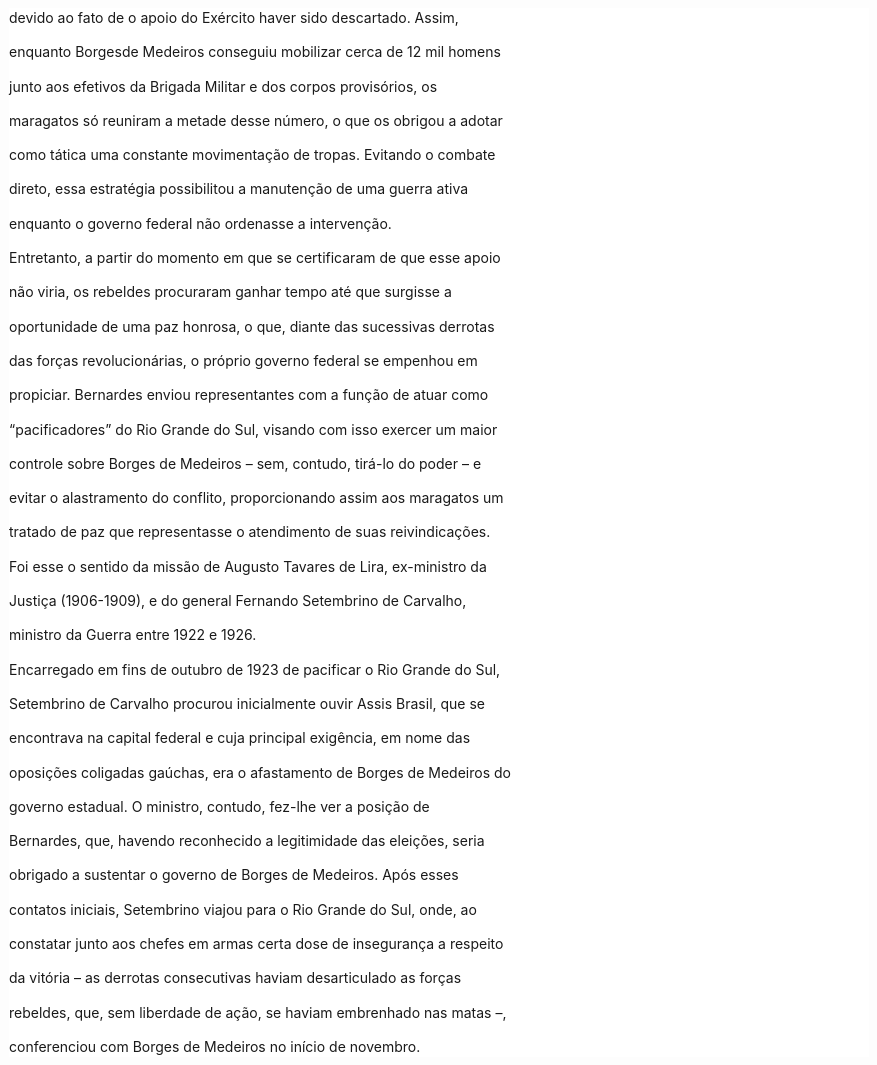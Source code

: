 devido ao fato de o apoio do Exército haver sido descartado. Assim,

enquanto Borgesde Medeiros conseguiu mobilizar cerca de 12 mil homens

junto aos efetivos da Brigada Militar e dos corpos provisórios, os

maragatos só reuniram a metade desse número, o que os obrigou a adotar

como tática uma constante movimentação de tropas. Evitando o combate

direto, essa estratégia possibilitou a manutenção de uma guerra ativa

enquanto o governo federal não ordenasse a intervenção.



Entretanto, a partir do momento em que se certificaram de que esse apoio

não viria, os rebeldes procuraram ganhar tempo até que surgisse a

oportunidade de uma paz honrosa, o que, diante das sucessivas derrotas

das forças revolucionárias, o próprio governo federal se empenhou em

propiciar. Bernardes enviou representantes com a função de atuar como

“pacificadores” do Rio Grande do Sul, visando com isso exercer um maior

controle sobre Borges de Medeiros – sem, contudo, tirá-lo do poder – e

evitar o alastramento do conflito, proporcionando assim aos maragatos um

tratado de paz que representasse o atendimento de suas reivindicações.

Foi esse o sentido da missão de Augusto Tavares de Lira, ex-ministro da

Justiça (1906-1909), e do general Fernando Setembrino de Carvalho,

ministro da Guerra entre 1922 e 1926.



Encarregado em fins de outubro de 1923 de pacificar o Rio Grande do Sul,

Setembrino de Carvalho procurou inicialmente ouvir Assis Brasil, que se

encontrava na capital federal e cuja principal exigência, em nome das

oposições coligadas gaúchas, era o afastamento de Borges de Medeiros do

governo estadual. O ministro, contudo, fez-lhe ver a posição de

Bernardes, que, havendo reconhecido a legitimidade das eleições, seria

obrigado a sustentar o governo de Borges de Medeiros. Após esses

contatos iniciais, Setembrino viajou para o Rio Grande do Sul, onde, ao

constatar junto aos chefes em armas certa dose de insegurança a respeito

da vitória – as derrotas consecutivas haviam desarticulado as forças

rebeldes, que, sem liberdade de ação, se haviam embrenhado nas matas –,

conferenciou com Borges de Medeiros no início de novembro.

